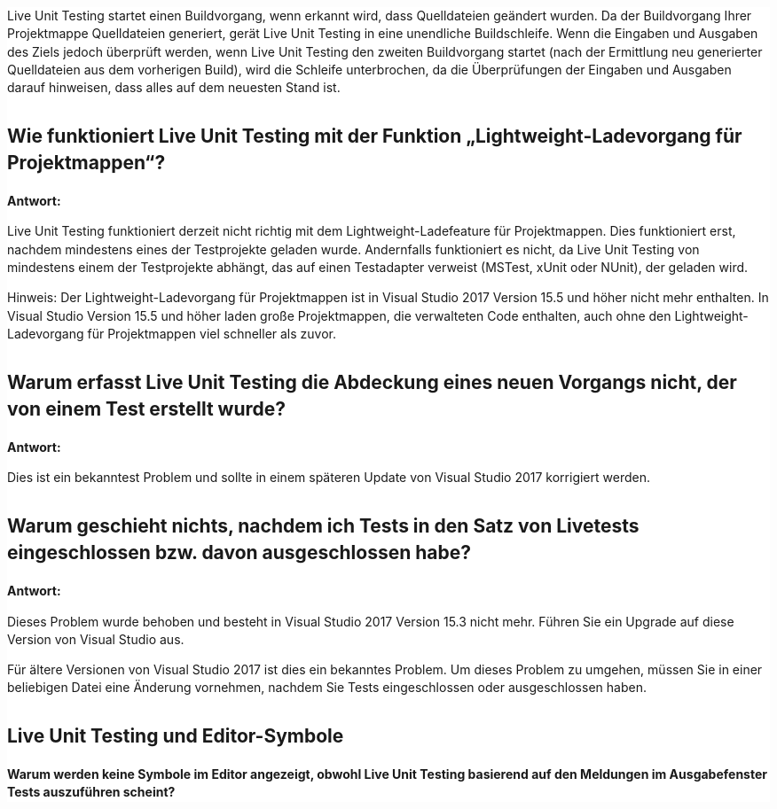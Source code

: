 Live Unit Testing startet einen Buildvorgang, wenn erkannt wird, dass Quelldateien geändert wurden. Da der Buildvorgang Ihrer Projektmappe Quelldateien generiert, gerät Live Unit Testing in eine unendliche Buildschleife. Wenn die Eingaben und Ausgaben des Ziels jedoch überprüft werden, wenn Live Unit Testing den zweiten Buildvorgang startet (nach der Ermittlung neu generierter Quelldateien aus dem vorherigen Build), wird die Schleife unterbrochen, da die Überprüfungen der Eingaben und Ausgaben darauf hinweisen, dass alles auf dem neuesten Stand ist.   

## <a name="how-does-live-unit-testing-work-with-the-lightweight-solution-load-feature"></a>Wie funktioniert Live Unit Testing mit der Funktion „Lightweight-Ladevorgang für Projektmappen“? 

**Antwort:**

Live Unit Testing funktioniert derzeit nicht richtig mit dem Lightweight-Ladefeature für Projektmappen. Dies funktioniert erst, nachdem mindestens eines der Testprojekte geladen wurde. Andernfalls funktioniert es nicht, da Live Unit Testing von mindestens einem der Testprojekte abhängt, das auf einen Testadapter verweist (MSTest, xUnit oder NUnit), der geladen wird.

Hinweis: Der Lightweight-Ladevorgang für Projektmappen ist in Visual Studio 2017 Version 15.5 und höher nicht mehr enthalten. In Visual Studio Version 15.5 und höher laden große Projektmappen, die verwalteten Code enthalten, auch ohne den Lightweight-Ladevorgang für Projektmappen viel schneller als zuvor.
 
## <a name="why-does-live-unit-testing-does-not-capture-coverage-from-a-new-process-created-by-a-test"></a>Warum erfasst Live Unit Testing die Abdeckung eines neuen Vorgangs nicht, der von einem Test erstellt wurde?
 
**Antwort:**

Dies ist ein bekanntest Problem und sollte in einem späteren Update von Visual Studio 2017 korrigiert werden. 

## <a name="why-does-nothing-happen-after-i-include-or-exclude-tests-from-the-live-test-set"></a>Warum geschieht nichts, nachdem ich Tests in den Satz von Livetests eingeschlossen bzw. davon ausgeschlossen habe? 

**Antwort:**

Dieses Problem wurde behoben und besteht in Visual Studio 2017 Version 15.3 nicht mehr. Führen Sie ein Upgrade auf diese Version von Visual Studio aus. 

Für ältere Versionen von Visual Studio 2017 ist dies ein bekanntes Problem. Um dieses Problem zu umgehen, müssen Sie in einer beliebigen Datei eine Änderung vornehmen, nachdem Sie Tests eingeschlossen oder ausgeschlossen haben.  

## <a name="live-unit-testing-and-editor-icons"></a>Live Unit Testing und Editor-Symbole 

**Warum werden keine Symbole im Editor angezeigt, obwohl Live Unit Testing basierend auf den Meldungen im Ausgabefenster Tests auszuführen scheint?** 
